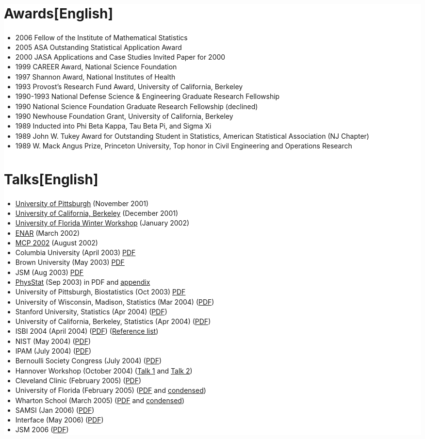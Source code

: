 # Awards[English]
  - 2006 Fellow of the Institute of Mathematical Statistics
  - 2005 ASA Outstanding Statistical Application Award
  - 2000 JASA Applications and Case Studies Invited Paper for 2000
  - 1999 CAREER Award, National Science Foundation
  - 1997 Shannon Award, National Institutes of Health
  - 1993 Provost’s Research Fund Award, University of California, Berkeley
  - 1990-1993 National Defense Science & Engineering Graduate Research Fellowship
  - 1990 National Science Foundation Graduate Research Fellowship (declined)
  - 1990 Newhouse Foundation Grant, University of California, Berkeley
  - 1989 Inducted into Phi Beta Kappa, Tau Beta Pi, and Sigma Xi
  - 1989 John W. Tukey Award for Outstanding Student in Statistics,
American Statistical Association (NJ Chapter)
  - 1989 W. Mack Angus Prize, Princeton University,
Top honor in Civil Engineering and Operations Research

# Talks[English]
- [University of Pittsburgh](http://www.stat.cmu.edu/~genovese/talks/pitt-11-01.pdf) (November 2001)
- [University of California, Berkeley](http://www.stat.cmu.edu/~genovese/talks/ucb-12-01.pdf) (December 2001)
- [University of Florida Winter Workshop](http://www.stat.cmu.edu/~genovese/talks/ufl-1-02.pdf) (January 2002)
- [ENAR](http://www.stat.cmu.edu/~genovese/talks/enar-3-02.pdf) (March 2002)
- [MCP 2002](http://www.stat.cmu.edu/~genovese/talks/mcp-2002.pdf) (August 2002)
- Columbia University (April 2003) [PDF](http://www.stat.cmu.edu/~genovese/talks/columbia-03.pdf)
- Brown University (May 2003) [PDF](http://www.stat.cmu.edu/~genovese/talks/brown-03.pdf)
- JSM (Aug 2003) [PDF](http://www.stat.cmu.edu/~genovese/talks/jsm-2003.pdf)
- [PhysStat](http://www.stat.cmu.edu/~genovese/talks/phystat2003.pdf) (Sep 2003) in PDF and [appendix](http://www.stat.cmu.edu/~genovese/talks/appendix.pdf)
- University of Pittsburgh, Biostatistics (Oct 2003) [PDF](http://www.stat.cmu.edu/~genovese/talks/pittbiostat-2003.pdf)
- University of Wisconsin, Madison, Statistics (Mar 2004) ([PDF](http://www.stat.cmu.edu/~genovese/talks/madison-04.pdf))
- Stanford University, Statistics (Apr 2004) ([PDF](http://www.stat.cmu.edu/~genovese/talks/stanford-04.pdf))
- University of California, Berkeley, Statistics (Apr 2004) ([PDF](http://www.stat.cmu.edu/~genovese/talks/berkeley-04.pdf))
- ISBI 2004 (April 2004) ([PDF](http://www.stat.cmu.edu/~genovese/talks/isbi-04.pdf)) ([Reference list](http://www.stat.cmu.edu/~genovese/talks/isbi-refs.pdf))
- NIST (May 2004) ([PDF](http://www.stat.cmu.edu/~genovese/talks/nist-04.pdf))
- IPAM (July 2004) ([PDF](http://www.stat.cmu.edu/~genovese/talks/ipam-04.pdf))
- Bernoulli Society Congress (July 2004) ([PDF](http://www.stat.cmu.edu/~genovese/talks/bernoulli-04.pdf))
- Hannover Workshop (October 2004) ([Talk 1](http://www.stat.cmu.edu/~genovese/talks/hannover1-04.pdf) and [Talk 2](http://www.stat.cmu.edu/~genovese/talks/hannover2-04.pdf))
- Cleveland Clinic (February 2005) ([PDF](http://www.stat.cmu.edu/~genovese/talks/cleveland-05.pdf))
- University of Florida (February 2005) ([PDF](http://www.stat.cmu.edu/~genovese/talks/ufl-05.pdf) and [condensed](http://www.stat.cmu.edu/~genovese/talks/ufl-sheet-05.pdf))
- Wharton School (March 2005) ([PDF](http://www.stat.cmu.edu/~genovese/talks/wharton-05.pdf) and [condensed](http://www.stat.cmu.edu/~genovese/talks/wharton-sheet-05.pdf))
- SAMSI (Jan 2006) ([PDF](http://www.stat.cmu.edu/~genovese/talks/genovese-samsi-06.pdf))
- Interface (May 2006) ([PDF](http://www.stat.cmu.edu/~genovese/talks/interface-06.pdf))
- JSM 2006 ([PDF](http://www.stat.cmu.edu/~genovese/talks/jsm-2006.pdf))
